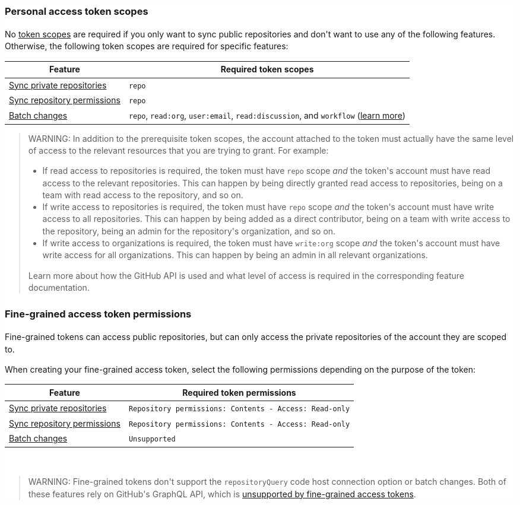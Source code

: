 ### Personal access token scopes

No [token scopes](https://docs.github.com/en/developers/apps/building-oauth-apps/scopes-for-oauth-apps#available-scopes) are required if you only want to sync public repositories and don't want to use any of the following features. Otherwise, the following token scopes are required for specific features:

| Feature                                               | Required token scopes                                                                                          |
| ----------------------------------------------------- | -------------------------------------------------------------------------------------------------------------- |
| [Sync private repositories](#private-repositories)    | `repo`                                                                                                         |
| [Sync repository permissions][permissions]            | `repo`                                                                                                         |
| [Batch changes][batch-changes]                        | `repo`, `read:org`, `user:email`, `read:discussion`, and `workflow` ([learn more][batch-changes-interactions]) |

[permissions]: #repository-permissions
[permissions-caching]: #teams-and-organizations-permissions-caching
[batch-changes]: ../../batch_changes/index.md
[batch-changes-interactions]: ../../batch_changes/explanations/permissions_in_batch_changes.md#code-host-interactions-in-batch-changes

<span class="virtual-br"></span>

> WARNING: In addition to the prerequisite token scopes, the account attached to the token must actually have the same level of access to the relevant resources that you are trying to grant. For example:
>
> - If read access to repositories is required, the token must have `repo` scope *and* the token's account must have read access to the relevant repositories. This can happen by being directly granted read access to repositories, being on a team with read access to the repository, and so on.
> - If write access to repositories is required, the token must have `repo` scope *and* the token's account must have write access to all repositories. This can happen by being added as a direct contributor, being on a team with write access to the repository, being an admin for the repository's organization, and so on.
> - If write access to organizations is required, the token must have `write:org` scope *and* the token's account must have write access for all organizations. This can happen by being an admin in all relevant organizations.
>
> Learn more about how the GitHub API is used and what level of access is required in the corresponding feature documentation.

### Fine-grained access token permissions

Fine-grained tokens can access public repositories, but can only access the private repositories of the account they are scoped to.

When creating your fine-grained access token, select the following permissions depending on the purpose of the token:

| Feature                                               | Required token permissions                                  |
| ----------------------------------------------------- | ------------------------------------------------------ |
| [Sync private repositories](#private-repositories)    | `Repository permissions: Contents - Access: Read-only` |
| [Sync repository permissions][permissions]            | `Repository permissions: Contents - Access: Read-only` |
| [Batch changes][batch-changes]                        | `Unsupported`                                          |

<br>

> WARNING: Fine-grained tokens don't support the `repositoryQuery` code host connection option or batch changes. Both of these features rely on GitHub's GraphQL API, which is [unsupported by fine-grained access tokens](https://docs.github.com/en/graphql/guides/forming-calls-with-graphql#authenticating-with-graphql).
